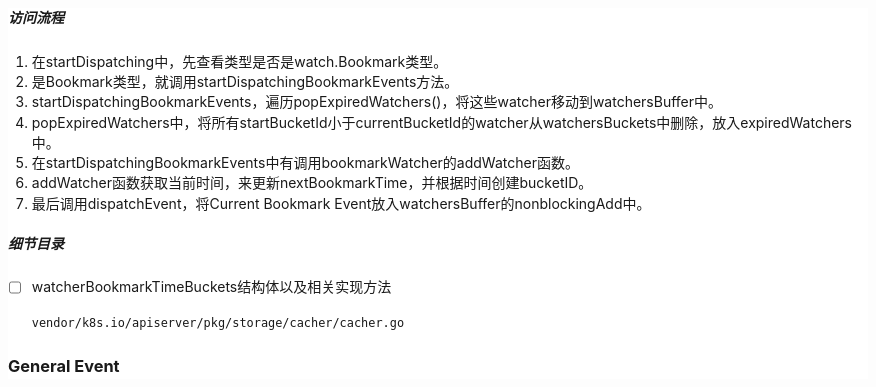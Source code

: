 ##### 访问流程

1. 在startDispatching中，先查看类型是否是watch.Bookmark类型。
2. 是Bookmark类型，就调用startDispatchingBookmarkEvents方法。
3. startDispatchingBookmarkEvents，遍历popExpiredWatchers()，将这些watcher移动到watchersBuffer中。
4. popExpiredWatchers中，将所有startBucketId小于currentBucketId的watcher从watchersBuckets中删除，放入expiredWatchers中。
5. 在startDispatchingBookmarkEvents中有调用bookmarkWatcher的addWatcher函数。
6. addWatcher函数获取当前时间，来更新nextBookmarkTime，并根据时间创建bucketID。
7. 最后调用dispatchEvent，将Current Bookmark Event放入watchersBuffer的nonblockingAdd中。

##### 细节目录

- [ ] watcherBookmarkTimeBuckets结构体以及相关实现方法

  `vendor/k8s.io/apiserver/pkg/storage/cacher/cacher.go`

### General Event
